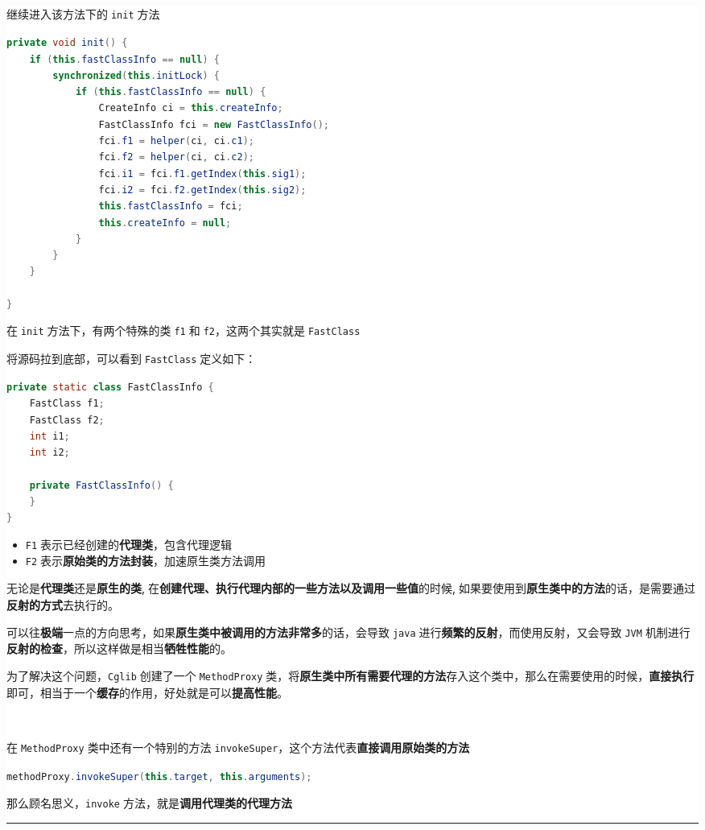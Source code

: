 继续进入该方法下的 `init` 方法

```java
private void init() {
    if (this.fastClassInfo == null) {
        synchronized(this.initLock) {
            if (this.fastClassInfo == null) {
                CreateInfo ci = this.createInfo;
                FastClassInfo fci = new FastClassInfo();
                fci.f1 = helper(ci, ci.c1);
                fci.f2 = helper(ci, ci.c2);
                fci.i1 = fci.f1.getIndex(this.sig1);
                fci.i2 = fci.f2.getIndex(this.sig2);
                this.fastClassInfo = fci;
                this.createInfo = null;
            }
        }
    }

}
```

在 `init` 方法下，有两个特殊的类 `f1` 和 `f2`，这两个其实就是 `FastClass`

将源码拉到底部，可以看到 `FastClass` 定义如下：

```java
private static class FastClassInfo {
    FastClass f1;
    FastClass f2;
    int i1;
    int i2;

    private FastClassInfo() {
    }
}
```

- `F1` 表示已经创建的**代理类**，包含代理逻辑
- `F2` 表示**原始类的方法封装**，加速原生类方法调用

无论是**代理类**还是**原生的类**, 在**创建代理、执行代理内部的一些方法以及调用一些值**的时候, 如果要使用到**原生类中的方法**的话，是需要通过**反射的方式**去执行的。

可以往**极端**一点的方向思考，如果**原生类中被调用的方法非常多**的话，会导致 `java` 进行**频繁的反射**，而使用反射，又会导致 `JVM` 机制进行**反射的检查**，所以这样做是相当**牺牲性能**的。

为了解决这个问题，`Cglib` 创建了一个 `MethodProxy` 类，将**原生类中所有需要代理的方法**存入这个类中，那么在需要使用的时候，**直接执行**即可，相当于一个**缓存**的作用，好处就是可以**提高性能**。

<br/>

在 `MethodProxy` 类中还有一个特别的方法 `invokeSuper`，这个方法代表**直接调用原始类的方法**

```java
methodProxy.invokeSuper(this.target, this.arguments);
```

那么顾名思义，`invoke` 方法，就是**调用代理类的代理方法**

---